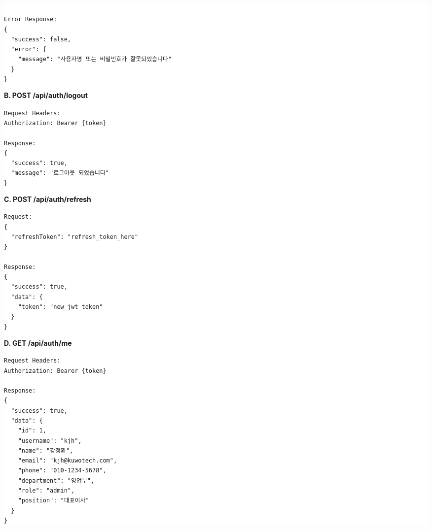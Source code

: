 ```

Error Response:
{
  "success": false,
  "error": {
    "message": "사용자명 또는 비밀번호가 잘못되었습니다"
  }
}
```

**B. POST /api/auth/logout**
```
Request Headers:
Authorization: Bearer {token}

Response:
{
  "success": true,
  "message": "로그아웃 되었습니다"
}
```

**C. POST /api/auth/refresh**
```
Request:
{
  "refreshToken": "refresh_token_here"
}

Response:
{
  "success": true,
  "data": {
    "token": "new_jwt_token"
  }
}
```

**D. GET /api/auth/me**
```
Request Headers:
Authorization: Bearer {token}

Response:
{
  "success": true,
  "data": {
    "id": 1,
    "username": "kjh",
    "name": "강정환",
    "email": "kjh@kuwotech.com",
    "phone": "010-1234-5678",
    "department": "영업부",
    "role": "admin",
    "position": "대표이사"
  }
}
```
